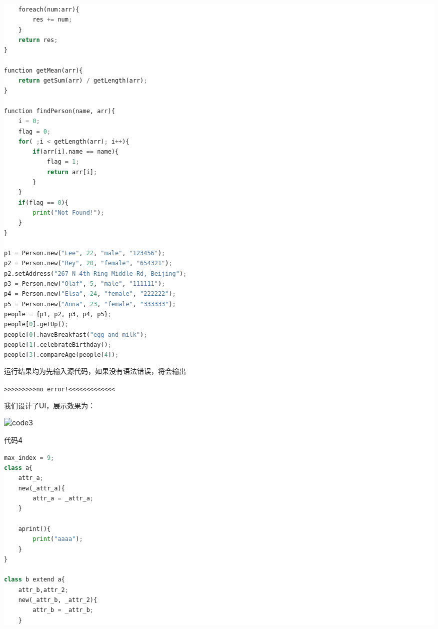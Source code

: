 ```python
	foreach(num:arr){
		res += num;
	}
	return res;
}

function getMean(arr){
	return getSum(arr) / getLength(arr);
}

function findPerson(name, arr){
	i = 0;
	flag = 0;
	for( ;i < getLength(arr); i++){
		if(arr[i].name == name){
			flag = 1;
			return arr[i];
		}
	}
	if(flag == 0){
		print("Not Found!");
	}
}

p1 = Person.new("Lee", 22, "male", "123456");
p2 = Person.new("Rey", 20, "female", "654321");
p2.setAddress("267 N 4th Ring Middle Rd, Beijing");
p3 = Person.new("Olaf", 5, "male", "111111");
p4 = Person.new("Elsa", 24, "female", "222222");
p5 = Person.new("Anna", 23, "female", "333333");
people = {p1, p2, p3, p4, p5};
people[0].getUp();
people[0].haveBreakfast("egg and milk");
people[1].celebrateBirthday();
people[3].compareAge(people[4]);
```

运行结果均为先输入源代码，如果没有语法错误，将会输出

`>>>>>>>>>no error!<<<<<<<<<<<<<`

我们设计了UI，展示效果为：

![code3](F:\研一\程序设计语言\最终大作业\文档\code3.png)

代码4

```python
max_index = 9;
class a{
	attr_a;
	new(_attr_a){
		attr_a = _attr_a;
	}
	
	aprint(){
		print("aaaa");
	}
}

class b extend a{
	attr_b,attr_2;
	new(_attr_b, _attr_2){
		attr_b = _attr_b;
	}
```